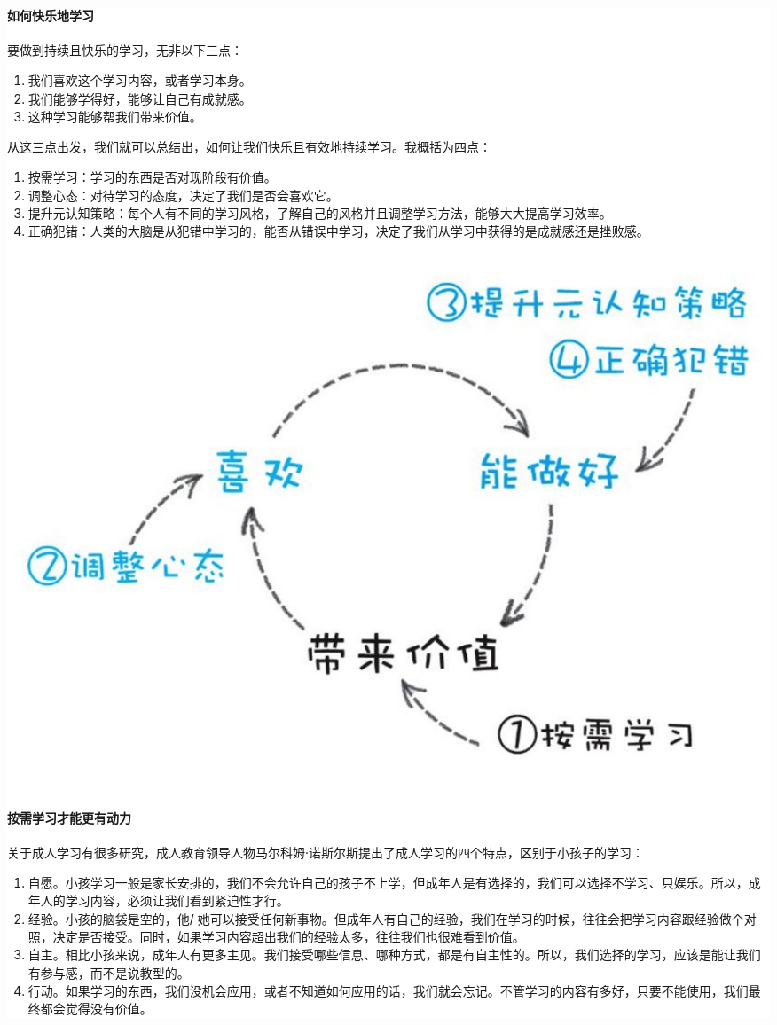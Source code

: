 #### 如何快乐地学习
要做到持续且快乐的学习，无非以下三点：

1. 我们喜欢这个学习内容，或者学习本身。
2. 我们能够学得好，能够让自己有成就感。
3. 这种学习能够帮我们带来价值。

从这三点出发，我们就可以总结出，如何让我们快乐且有效地持续学习。我概括为四点：

1. 按需学习：学习的东西是否对现阶段有价值。
2. 调整心态：对待学习的态度，决定了我们是否会喜欢它。
3. 提升元认知策略：每个人有不同的学习风格，了解自己的风格并且调整学习方法，能够大大提高学习效率。
4. 正确犯错：人类的大脑是从犯错中学习的，能否从错误中学习，决定了我们从学习中获得的是成就感还是挫败感。

![](please15.png)

#### 按需学习才能更有动力
关于成人学习有很多研究，成人教育领导人物马尔科姆·诺斯尔斯提出了成人学习的四个特点，区别于小孩子的学习：

1. 自愿。小孩学习一般是家长安排的，我们不会允许自己的孩子不上学，但成年人是有选择的，我们可以选择不学习、只娱乐。所以，成年人的学习内容，必须让我们看到紧迫性才行。
2. 经验。小孩的脑袋是空的，他/ 她可以接受任何新事物。但成年人有自己的经验，我们在学习的时候，往往会把学习内容跟经验做个对照，决定是否接受。同时，如果学习内容超出我们的经验太多，往往我们也很难看到价值。
3. 自主。相比小孩来说，成年人有更多主见。我们接受哪些信息、哪种方式，都是有自主性的。所以，我们选择的学习，应该是能让我们有参与感，而不是说教型的。
4. 行动。如果学习的东西，我们没机会应用，或者不知道如何应用的话，我们就会忘记。不管学习的内容有多好，只要不能使用，我们最终都会觉得没有价值。
